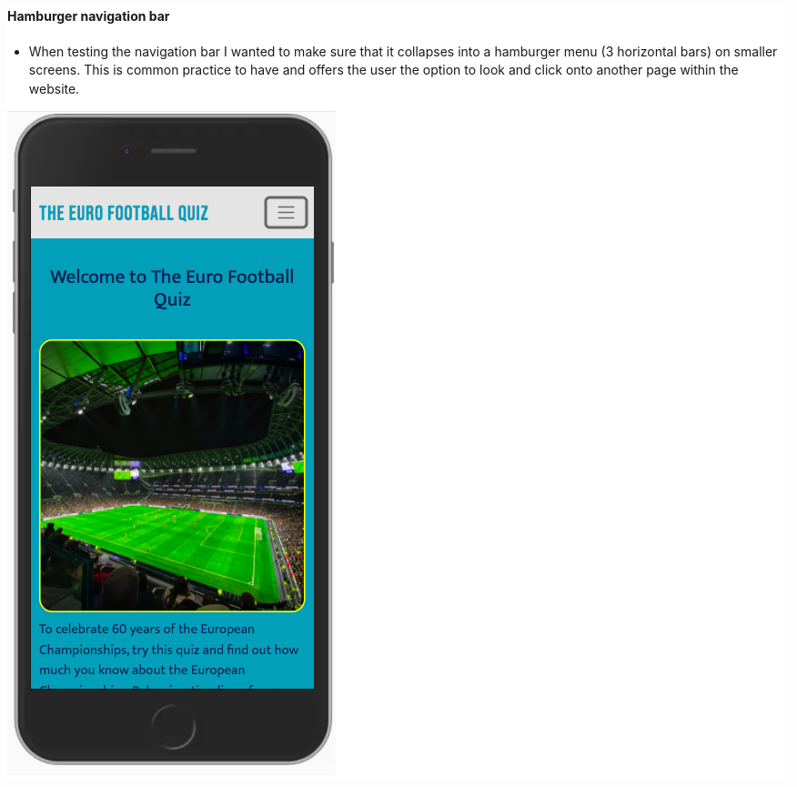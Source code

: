 #### Hamburger navigation bar
* When testing the navigation bar I wanted to make sure that it collapses into a hamburger menu (3 horizontal bars) on smaller screens. This is common practice to have and offers the user the option to look and click onto another page within the website.

![Image template](assets/images/readme/testing/nav-bar/hamburger-menu-collapsed.png)

